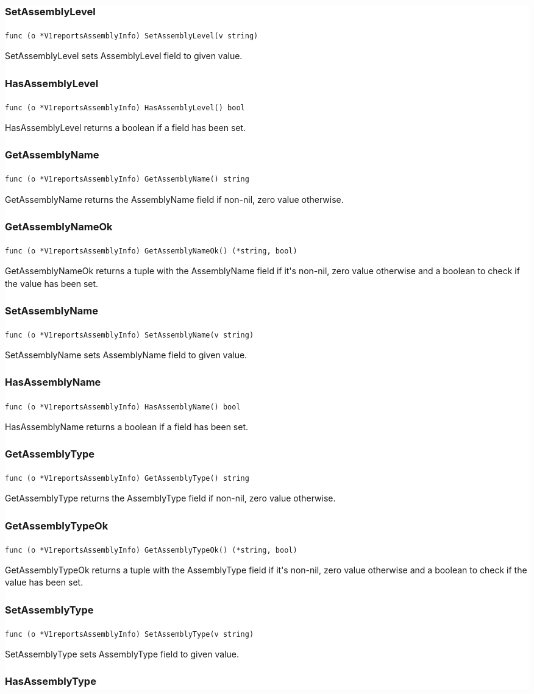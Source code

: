 ### SetAssemblyLevel

`func (o *V1reportsAssemblyInfo) SetAssemblyLevel(v string)`

SetAssemblyLevel sets AssemblyLevel field to given value.

### HasAssemblyLevel

`func (o *V1reportsAssemblyInfo) HasAssemblyLevel() bool`

HasAssemblyLevel returns a boolean if a field has been set.

### GetAssemblyName

`func (o *V1reportsAssemblyInfo) GetAssemblyName() string`

GetAssemblyName returns the AssemblyName field if non-nil, zero value otherwise.

### GetAssemblyNameOk

`func (o *V1reportsAssemblyInfo) GetAssemblyNameOk() (*string, bool)`

GetAssemblyNameOk returns a tuple with the AssemblyName field if it's non-nil, zero value otherwise
and a boolean to check if the value has been set.

### SetAssemblyName

`func (o *V1reportsAssemblyInfo) SetAssemblyName(v string)`

SetAssemblyName sets AssemblyName field to given value.

### HasAssemblyName

`func (o *V1reportsAssemblyInfo) HasAssemblyName() bool`

HasAssemblyName returns a boolean if a field has been set.

### GetAssemblyType

`func (o *V1reportsAssemblyInfo) GetAssemblyType() string`

GetAssemblyType returns the AssemblyType field if non-nil, zero value otherwise.

### GetAssemblyTypeOk

`func (o *V1reportsAssemblyInfo) GetAssemblyTypeOk() (*string, bool)`

GetAssemblyTypeOk returns a tuple with the AssemblyType field if it's non-nil, zero value otherwise
and a boolean to check if the value has been set.

### SetAssemblyType

`func (o *V1reportsAssemblyInfo) SetAssemblyType(v string)`

SetAssemblyType sets AssemblyType field to given value.

### HasAssemblyType
